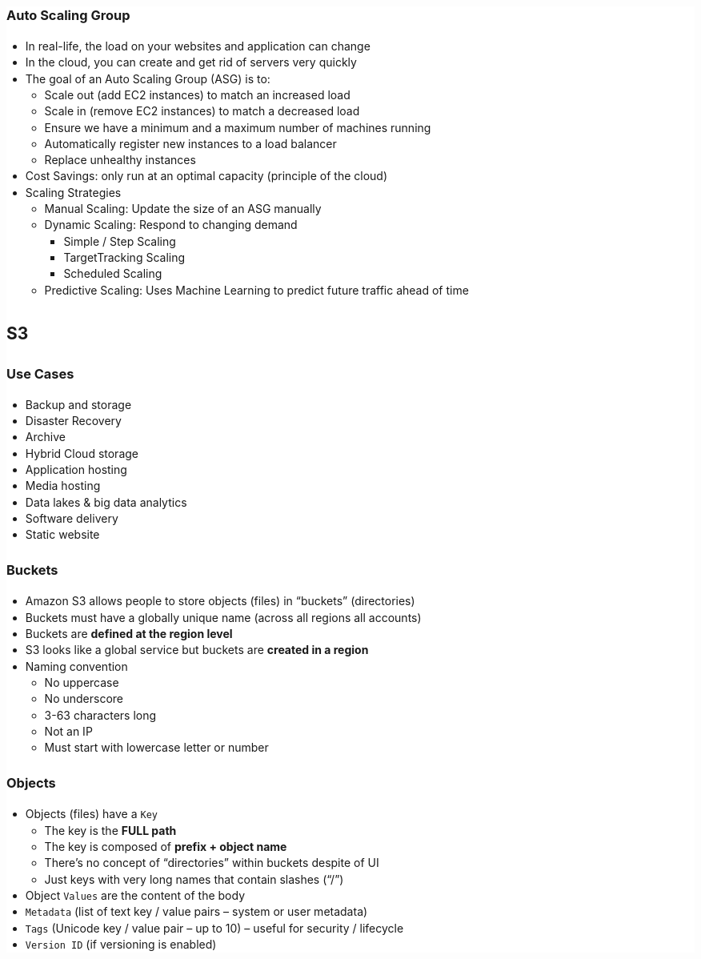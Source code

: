 ### Auto Scaling Group

* In real-life, the load on your websites and application can change
* In the cloud, you can create and get rid of servers very quickly
* The goal of an Auto Scaling Group (ASG) is to:
  * Scale out (add EC2 instances) to match an increased load
  * Scale in (remove EC2 instances) to match a decreased load
  * Ensure we have a minimum and a maximum number of machines running
  * Automatically register new instances to a load balancer
  * Replace unhealthy instances
* Cost Savings: only run at an optimal capacity (principle of the cloud)
* Scaling Strategies
  * Manual Scaling: Update the size of an ASG manually
  * Dynamic Scaling: Respond to changing demand
    * Simple / Step Scaling
    * TargetTracking Scaling
    * Scheduled Scaling
  * Predictive Scaling: Uses Machine Learning to predict future traffic ahead of time

## S3

### Use Cases

* Backup and storage
* Disaster Recovery
* Archive
* Hybrid Cloud storage
* Application hosting
* Media hosting
* Data lakes & big data analytics
* Software delivery
* Static website

### Buckets

* Amazon S3 allows people to store objects (files) in “buckets” (directories)
* Buckets must have a globally unique name (across all regions all accounts)
* Buckets are **defined at the region level**
* S3 looks like a global service but buckets are **created in a region**
* Naming convention
  * No uppercase
  * No underscore
  * 3-63 characters long
  * Not an IP
  * Must start with lowercase letter or number

### Objects

* Objects (files) have a `Key`
  * The key is the **FULL path**
  * The key is composed of **prefix + object name**
  * There’s no concept of “directories” within buckets despite of UI
  * Just keys with very long names that contain slashes (“/”)
* Object `Values` are the content of the body
* `Metadata` (list of text key / value pairs – system or user metadata)
* `Tags` (Unicode key / value pair – up to 10) – useful for security / lifecycle
* `Version ID` (if versioning is enabled)
